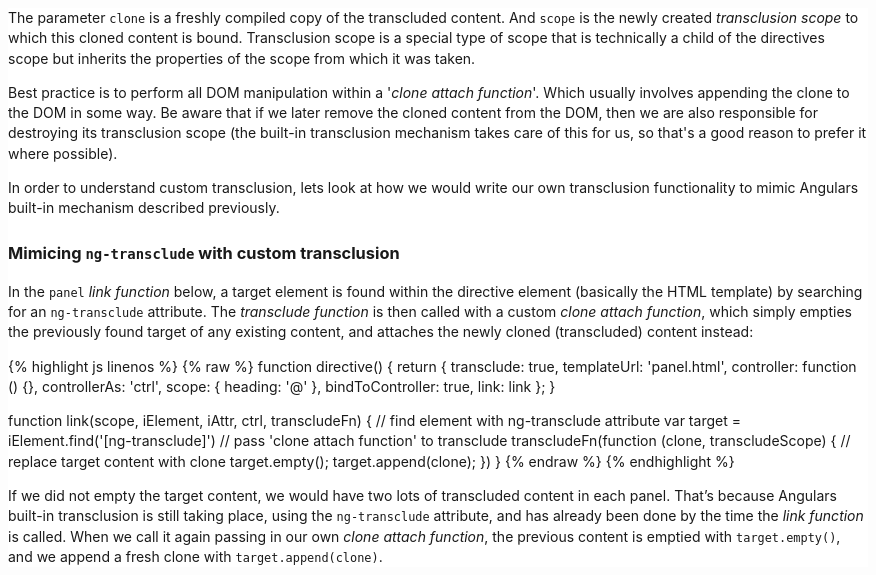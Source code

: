 The parameter `clone` is a freshly compiled copy of the transcluded content. And `scope` is the newly created *transclusion scope* to which this cloned content is bound. Transclusion scope is a special type of scope that is technically a child of the directives scope but inherits the properties of the scope from which it was taken.

Best practice is to perform all DOM manipulation within a '<i>clone attach function</i>'. Which usually involves appending the clone to the DOM in some way. Be aware that if we later remove the cloned content from the DOM, then we are also responsible for destroying its transclusion scope (the built-in transclusion mechanism takes care of this for us, so that's a good reason to prefer it where possible).

In order to understand custom transclusion, lets look at how we would write our own transclusion functionality to mimic Angulars built-in mechanism described previously.

### Mimicing `ng-transclude` with custom transclusion

In the `panel` <i>link function</i> below, a target element is found within the directive element (basically the HTML template) by searching for an `ng-transclude` attribute. The <i>transclude function</i> is then called with a custom <i>clone attach function</i>, which simply empties the previously found target of any existing content, and attaches the newly cloned (transcluded) content instead:

{% highlight js linenos %}
{% raw %}
function directive() {
    return {
        transclude: true,
        templateUrl: 'panel.html',
        controller: function () {},
        controllerAs: 'ctrl',
        scope: {
            heading: '@'
        },
        bindToController: true,
        link: link
    };
}

function link(scope, iElement, iAttr, ctrl, transcludeFn) {
    // find element with ng-transclude attribute
    var target = iElement.find('[ng-transclude]')
    // pass 'clone attach function' to transclude
    transcludeFn(function (clone, transcludeScope) {
        // replace target content with clone
        target.empty();
        target.append(clone);
    })
}
{% endraw %}
{% endhighlight %}

If we did not empty the target content, we would have two lots of transcluded content in each panel. That’s because Angulars built-in transclusion is still taking place, using the `ng-transclude` attribute, and has already been done by the time the <i>link function</i> is called. When we call it again passing in our own <i>clone attach function</i>, the previous content is emptied with `target.empty()`, and we append a fresh clone with `target.append(clone)`. 
